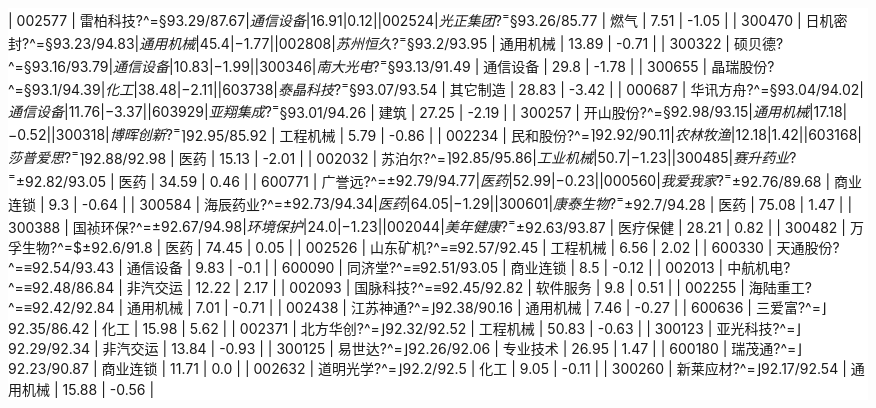 | 002577 | 雷柏科技?^=$§93.29/87.67 |  通信设备  |   16.91   |  0.12  |
| 002524 | 光正集团?^=$§93.26/85.77 |    燃气    |    7.51   | -1.05  |
| 300470 | 日机密封?^=$§93.23/94.83 |  通用机械  |    45.4   | -1.77  |
| 002808 | 苏州恒久?^=$§93.2/93.95  |  通用机械  |   13.89   | -0.71  |
| 300322 |  硕贝德?^=$§93.16/93.79  |  通信设备  |   10.83   | -1.99  |
| 300346 | 南大光电?^=$§93.13/91.49 |  通信设备  |    29.8   | -1.78  |
| 300655 | 晶瑞股份?^=$§93.1/94.39  |    化工    |   38.48   | -2.11  |
| 603738 | 泰晶科技?^=$§93.07/93.54 |  其它制造  |   28.83   | -3.42  |
| 000687 | 华讯方舟?^=$§93.04/94.02 |  通信设备  |   11.76   | -3.37  |
| 603929 | 亚翔集成?^=$§93.01/94.26 |    建筑    |   27.25   | -2.19  |
| 300257 | 开山股份?^=$§92.98/93.15 |  通用机械  |   17.18   | -0.52  |
| 300318 | 博晖创新?^=$⌉92.95/85.92 |  工程机械  |    5.79   | -0.86  |
| 002234 | 民和股份?^=$⌉92.92/90.11 |  农林牧渔  |   12.18   |  1.42  |
| 603168 | 莎普爱思?^=$⌉92.88/92.98 |    医药    |   15.13   | -2.01  |
| 002032 |  苏泊尔?^=$⌉92.85/95.86  |  工业机械  |    50.7   | -1.23  |
| 300485 | 赛升药业?^=$±92.82/93.05 |    医药    |   34.59   |  0.46  |
| 600771 |  广誉远?^=$±92.79/94.77  |    医药    |   52.99   | -0.23  |
| 000560 | 我爱我家?^=$±92.76/89.68 |  商业连锁  |    9.3    | -0.64  |
| 300584 | 海辰药业?^=$±92.73/94.34 |    医药    |   64.05   | -1.29  |
| 300601 | 康泰生物?^=$±92.7/94.28  |    医药    |   75.08   |  1.47  |
| 300388 | 国祯环保?^=$±92.67/94.98 |  环境保护  |    24.0   | -1.23  |
| 002044 | 美年健康?^=$±92.63/93.87 |  医疗保健  |   28.21   |  0.82  |
| 300482 |  万孚生物?^=$±92.6/91.8  |    医药    |   74.45   |  0.05  |
| 002526 | 山东矿机?^=≡92.57/92.45  |  工程机械  |    6.56   |  2.02  |
| 600330 | 天通股份?^=≡92.54/93.43  |  通信设备  |    9.83   |  -0.1  |
| 600090 |  同济堂?^=≡92.51/93.05   |  商业连锁  |    8.5    | -0.12  |
| 002013 | 中航机电?^=≡92.48/86.84  |  非汽交运  |   12.22   |  2.17  |
| 002093 | 国脉科技?^=≡92.45/92.82  |  软件服务  |    9.8    |  0.51  |
| 002255 | 海陆重工?^=≡92.42/92.84  |  通用机械  |    7.01   | -0.71  |
| 002438 | 江苏神通?^=⌋92.38/90.16  |  通用机械  |    7.46   | -0.27  |
| 600636 |  三爱富?^=⌋92.35/86.42   |    化工    |   15.98   |  5.62  |
| 002371 | 北方华创?^=⌋92.32/92.52  |  工程机械  |   50.83   | -0.63  |
| 300123 | 亚光科技?^=⌋92.29/92.34  |  非汽交运  |   13.84   | -0.93  |
| 300125 |  易世达?^=⌋92.26/92.06   |  专业技术  |   26.95   |  1.47  |
| 600180 |  瑞茂通?^=⌋92.23/90.87   |  商业连锁  |   11.71   |  0.0   |
| 002632 |  道明光学?^=⌋92.2/92.5   |    化工    |    9.05   | -0.11  |
| 300260 | 新莱应材?^=⌋92.17/92.54  |  通用机械  |   15.88   | -0.56  |